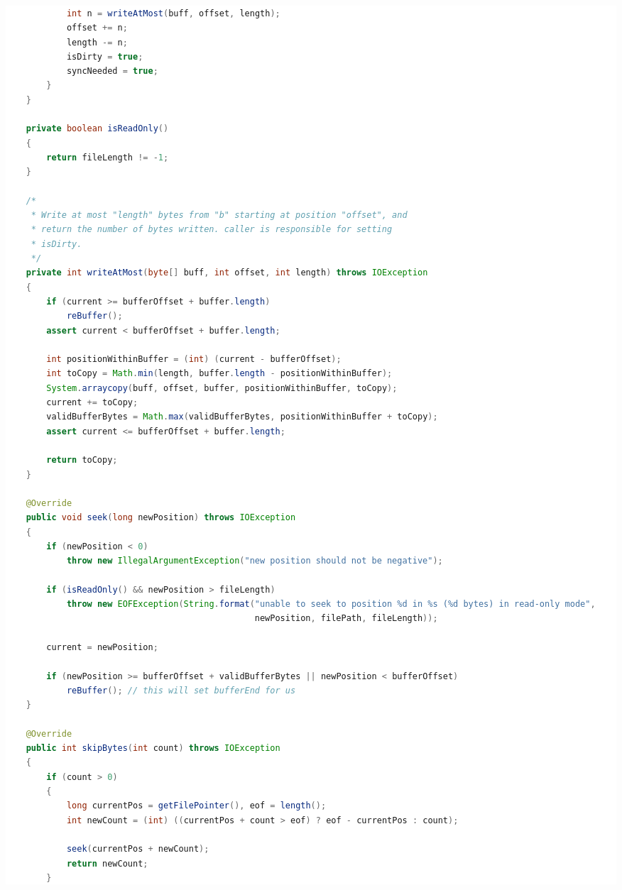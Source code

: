 ```java
            int n = writeAtMost(buff, offset, length);
            offset += n;
            length -= n;
            isDirty = true;
            syncNeeded = true;
        }
    }

    private boolean isReadOnly()
    {
        return fileLength != -1;
    }

    /*
     * Write at most "length" bytes from "b" starting at position "offset", and
     * return the number of bytes written. caller is responsible for setting
     * isDirty.
     */
    private int writeAtMost(byte[] buff, int offset, int length) throws IOException
    {
        if (current >= bufferOffset + buffer.length)
            reBuffer();
        assert current < bufferOffset + buffer.length;

        int positionWithinBuffer = (int) (current - bufferOffset);
        int toCopy = Math.min(length, buffer.length - positionWithinBuffer);
        System.arraycopy(buff, offset, buffer, positionWithinBuffer, toCopy);
        current += toCopy;
        validBufferBytes = Math.max(validBufferBytes, positionWithinBuffer + toCopy);
        assert current <= bufferOffset + buffer.length;

        return toCopy;
    }

    @Override
    public void seek(long newPosition) throws IOException
    {
        if (newPosition < 0)
            throw new IllegalArgumentException("new position should not be negative");

        if (isReadOnly() && newPosition > fileLength)
            throw new EOFException(String.format("unable to seek to position %d in %s (%d bytes) in read-only mode",
                                                 newPosition, filePath, fileLength));

        current = newPosition;

        if (newPosition >= bufferOffset + validBufferBytes || newPosition < bufferOffset)
            reBuffer(); // this will set bufferEnd for us
    }

    @Override
    public int skipBytes(int count) throws IOException
    {
        if (count > 0)
        {
            long currentPos = getFilePointer(), eof = length();
            int newCount = (int) ((currentPos + count > eof) ? eof - currentPos : count);

            seek(currentPos + newCount);
            return newCount;
        }

```